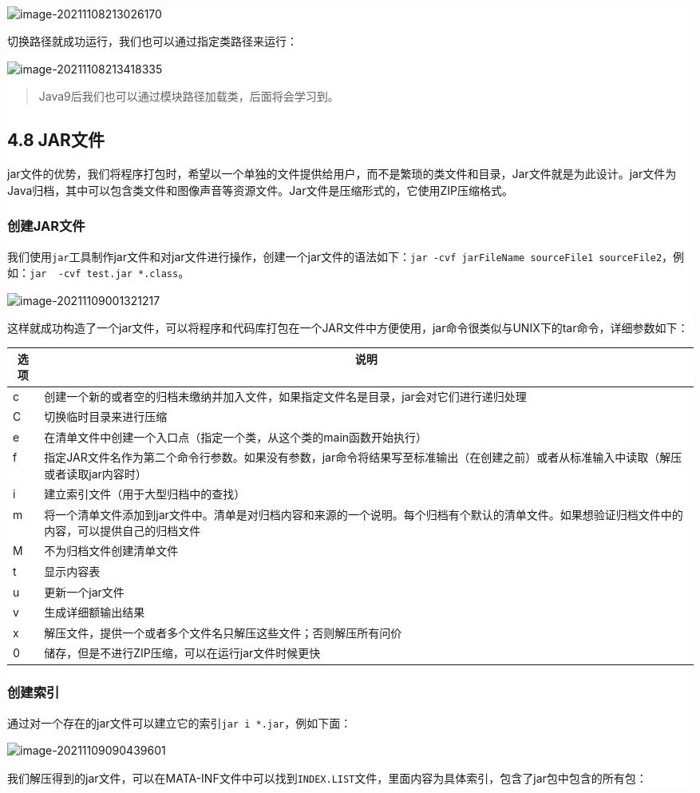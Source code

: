 ![image-20211108213026170](https://gitee.com/chenyuyu118/project-f/raw/master/image/image-20211108213026170.png)

切换路径就成功运行，我们也可以通过指定类路径来运行：

![image-20211108213418335](https://gitee.com/chenyuyu118/project-f/raw/master/image/image-20211108213418335.png)

> Java9后我们也可以通过模块路径加载类，后面将会学习到。

## 4.8 JAR文件

jar文件的优势，我们将程序打包时，希望以一个单独的文件提供给用户，而不是繁琐的类文件和目录，Jar文件就是为此设计。jar文件为Java归档，其中可以包含类文件和图像声音等资源文件。Jar文件是压缩形式的，它使用ZIP压缩格式。

### 创建JAR文件

我们使用`jar`工具制作jar文件和对jar文件进行操作，创建一个jar文件的语法如下：`jar -cvf jarFileName sourceFile1 sourceFile2`，例如：`jar  -cvf test.jar *.class`。

![image-20211109001321217](https://gitee.com/chenyuyu118/project-f/raw/master/image/image-20211109001321217.png)

这样就成功构造了一个jar文件，可以将程序和代码库打包在一个JAR文件中方便使用，jar命令很类似与UNIX下的tar命令，详细参数如下：

| 选项 | 说明                                                         |
| ---- | ------------------------------------------------------------ |
| c    | 创建一个新的或者空的归档未缴纳并加入文件，如果指定文件名是目录，jar会对它们进行递归处理 |
| C    | 切换临时目录来进行压缩                                       |
| e    | 在清单文件中创建一个入口点（指定一个类，从这个类的main函数开始执行） |
| f    | 指定JAR文件名作为第二个命令行参数。如果没有参数，jar命令将结果写至标准输出（在创建之前）或者从标准输入中读取（解压或者读取jar内容时） |
| i    | 建立索引文件（用于大型归档中的查找）                         |
| m    | 将一个清单文件添加到jar文件中。清单是对归档内容和来源的一个说明。每个归档有个默认的清单文件。如果想验证归档文件中的内容，可以提供自己的归档文件 |
| M    | 不为归档文件创建清单文件                                     |
| t    | 显示内容表                                                   |
| u    | 更新一个jar文件                                              |
| v    | 生成详细额输出结果                                           |
| x    | 解压文件，提供一个或者多个文件名只解压这些文件；否则解压所有问价 |
| 0    | 储存，但是不进行ZIP压缩，可以在运行jar文件时候更快           |

### 创建索引

通过对一个存在的jar文件可以建立它的索引`jar i *.jar`，例如下面：

![image-20211109090439601](https://gitee.com/chenyuyu118/project-f/raw/master/image/image-20211109090439601.png)

我们解压得到的jar文件，可以在MATA-INF文件中可以找到`INDEX.LIST`文件，里面内容为具体索引，包含了jar包中包含的所有包：
